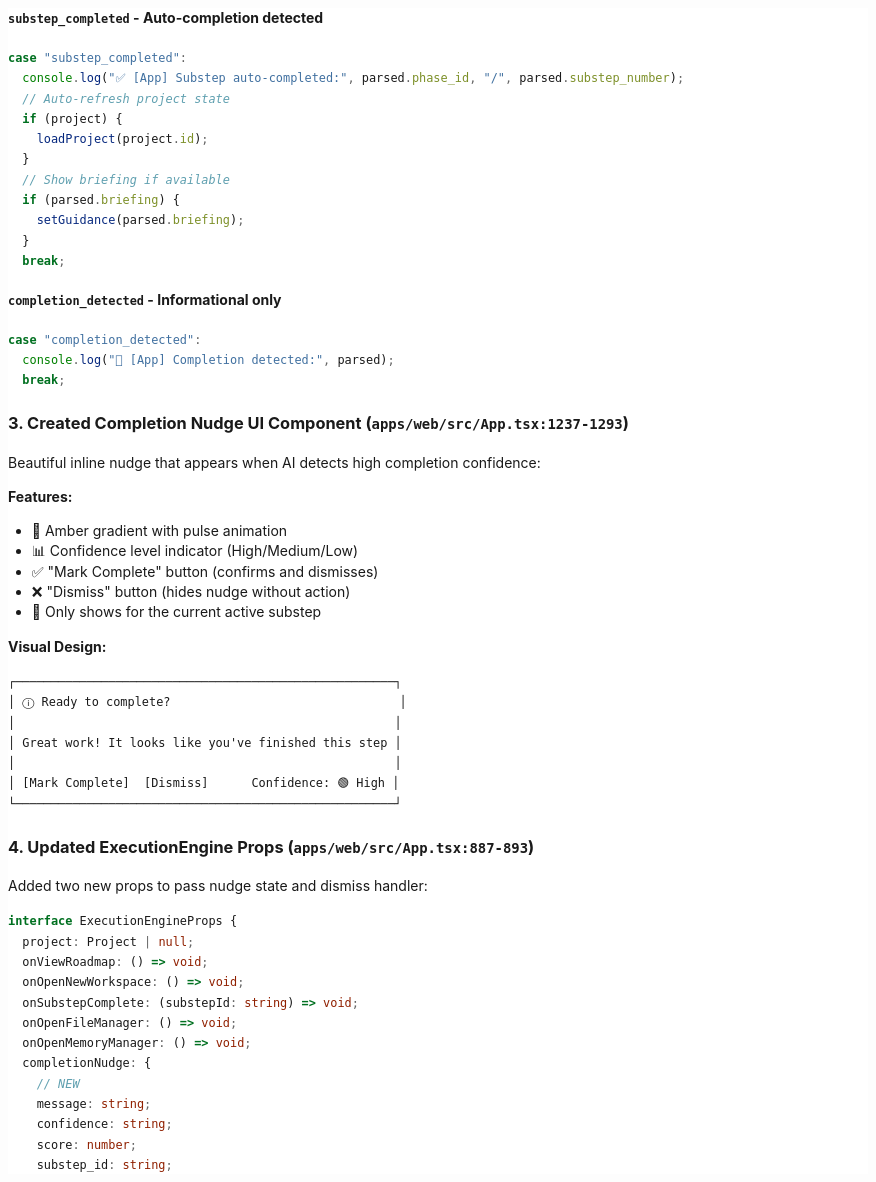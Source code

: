 #### `substep_completed` - Auto-completion detected

```typescript
case "substep_completed":
  console.log("✅ [App] Substep auto-completed:", parsed.phase_id, "/", parsed.substep_number);
  // Auto-refresh project state
  if (project) {
    loadProject(project.id);
  }
  // Show briefing if available
  if (parsed.briefing) {
    setGuidance(parsed.briefing);
  }
  break;
```

#### `completion_detected` - Informational only

```typescript
case "completion_detected":
  console.log("🎯 [App] Completion detected:", parsed);
  break;
```

### 3. Created Completion Nudge UI Component (`apps/web/src/App.tsx:1237-1293`)

Beautiful inline nudge that appears when AI detects high completion confidence:

**Features:**

- 🎨 Amber gradient with pulse animation
- 📊 Confidence level indicator (High/Medium/Low)
- ✅ "Mark Complete" button (confirms and dismisses)
- ❌ "Dismiss" button (hides nudge without action)
- 🎯 Only shows for the current active substep

**Visual Design:**

```
┌─────────────────────────────────────────────────────┐
│ ⓘ Ready to complete?                                │
│                                                     │
│ Great work! It looks like you've finished this step │
│                                                     │
│ [Mark Complete]  [Dismiss]      Confidence: 🟢 High │
└─────────────────────────────────────────────────────┘
```

### 4. Updated ExecutionEngine Props (`apps/web/src/App.tsx:887-893`)

Added two new props to pass nudge state and dismiss handler:

```typescript
interface ExecutionEngineProps {
  project: Project | null;
  onViewRoadmap: () => void;
  onOpenNewWorkspace: () => void;
  onSubstepComplete: (substepId: string) => void;
  onOpenFileManager: () => void;
  onOpenMemoryManager: () => void;
  completionNudge: {
    // NEW
    message: string;
    confidence: string;
    score: number;
    substep_id: string;
```